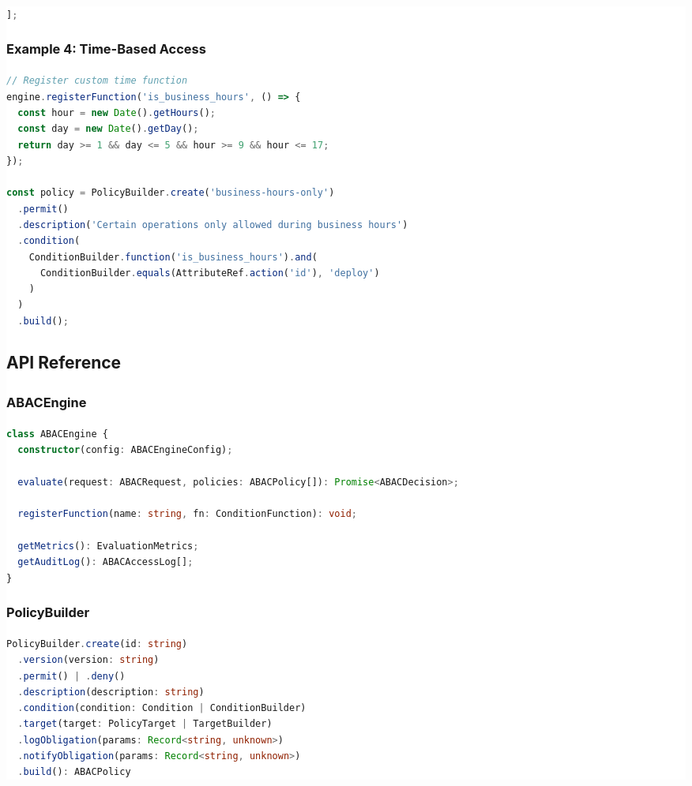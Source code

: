 ```typescript
];
```

### Example 4: Time-Based Access

```typescript
// Register custom time function
engine.registerFunction('is_business_hours', () => {
  const hour = new Date().getHours();
  const day = new Date().getDay();
  return day >= 1 && day <= 5 && hour >= 9 && hour <= 17;
});

const policy = PolicyBuilder.create('business-hours-only')
  .permit()
  .description('Certain operations only allowed during business hours')
  .condition(
    ConditionBuilder.function('is_business_hours').and(
      ConditionBuilder.equals(AttributeRef.action('id'), 'deploy')
    )
  )
  .build();
```

## API Reference

### ABACEngine

```typescript
class ABACEngine {
  constructor(config: ABACEngineConfig);

  evaluate(request: ABACRequest, policies: ABACPolicy[]): Promise<ABACDecision>;

  registerFunction(name: string, fn: ConditionFunction): void;

  getMetrics(): EvaluationMetrics;
  getAuditLog(): ABACAccessLog[];
}
```

### PolicyBuilder

```typescript
PolicyBuilder.create(id: string)
  .version(version: string)
  .permit() | .deny()
  .description(description: string)
  .condition(condition: Condition | ConditionBuilder)
  .target(target: PolicyTarget | TargetBuilder)
  .logObligation(params: Record<string, unknown>)
  .notifyObligation(params: Record<string, unknown>)
  .build(): ABACPolicy
```
